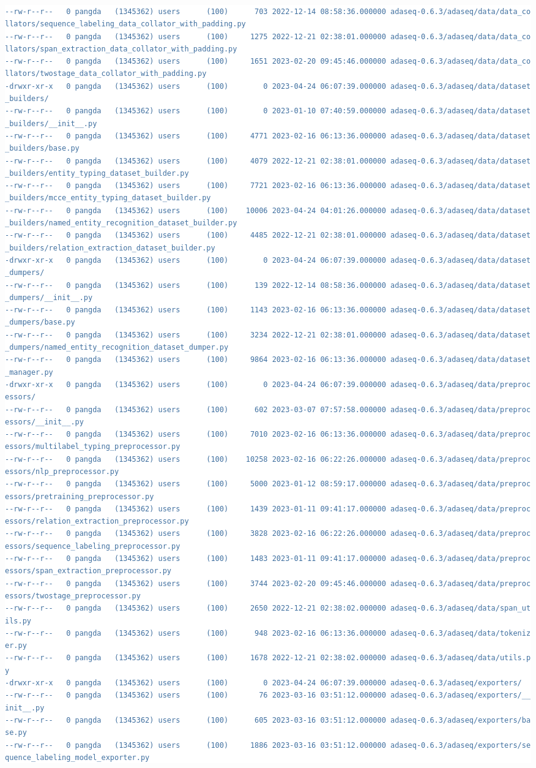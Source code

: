 ```diff
--rw-r--r--   0 pangda   (1345362) users      (100)      703 2022-12-14 08:58:36.000000 adaseq-0.6.3/adaseq/data/data_collators/sequence_labeling_data_collator_with_padding.py
--rw-r--r--   0 pangda   (1345362) users      (100)     1275 2022-12-21 02:38:01.000000 adaseq-0.6.3/adaseq/data/data_collators/span_extraction_data_collator_with_padding.py
--rw-r--r--   0 pangda   (1345362) users      (100)     1651 2023-02-20 09:45:46.000000 adaseq-0.6.3/adaseq/data/data_collators/twostage_data_collator_with_padding.py
-drwxr-xr-x   0 pangda   (1345362) users      (100)        0 2023-04-24 06:07:39.000000 adaseq-0.6.3/adaseq/data/dataset_builders/
--rw-r--r--   0 pangda   (1345362) users      (100)        0 2023-01-10 07:40:59.000000 adaseq-0.6.3/adaseq/data/dataset_builders/__init__.py
--rw-r--r--   0 pangda   (1345362) users      (100)     4771 2023-02-16 06:13:36.000000 adaseq-0.6.3/adaseq/data/dataset_builders/base.py
--rw-r--r--   0 pangda   (1345362) users      (100)     4079 2022-12-21 02:38:01.000000 adaseq-0.6.3/adaseq/data/dataset_builders/entity_typing_dataset_builder.py
--rw-r--r--   0 pangda   (1345362) users      (100)     7721 2023-02-16 06:13:36.000000 adaseq-0.6.3/adaseq/data/dataset_builders/mcce_entity_typing_dataset_builder.py
--rw-r--r--   0 pangda   (1345362) users      (100)    10006 2023-04-24 04:01:26.000000 adaseq-0.6.3/adaseq/data/dataset_builders/named_entity_recognition_dataset_builder.py
--rw-r--r--   0 pangda   (1345362) users      (100)     4485 2022-12-21 02:38:01.000000 adaseq-0.6.3/adaseq/data/dataset_builders/relation_extraction_dataset_builder.py
-drwxr-xr-x   0 pangda   (1345362) users      (100)        0 2023-04-24 06:07:39.000000 adaseq-0.6.3/adaseq/data/dataset_dumpers/
--rw-r--r--   0 pangda   (1345362) users      (100)      139 2022-12-14 08:58:36.000000 adaseq-0.6.3/adaseq/data/dataset_dumpers/__init__.py
--rw-r--r--   0 pangda   (1345362) users      (100)     1143 2023-02-16 06:13:36.000000 adaseq-0.6.3/adaseq/data/dataset_dumpers/base.py
--rw-r--r--   0 pangda   (1345362) users      (100)     3234 2022-12-21 02:38:01.000000 adaseq-0.6.3/adaseq/data/dataset_dumpers/named_entity_recognition_dataset_dumper.py
--rw-r--r--   0 pangda   (1345362) users      (100)     9864 2023-02-16 06:13:36.000000 adaseq-0.6.3/adaseq/data/dataset_manager.py
-drwxr-xr-x   0 pangda   (1345362) users      (100)        0 2023-04-24 06:07:39.000000 adaseq-0.6.3/adaseq/data/preprocessors/
--rw-r--r--   0 pangda   (1345362) users      (100)      602 2023-03-07 07:57:58.000000 adaseq-0.6.3/adaseq/data/preprocessors/__init__.py
--rw-r--r--   0 pangda   (1345362) users      (100)     7010 2023-02-16 06:13:36.000000 adaseq-0.6.3/adaseq/data/preprocessors/multilabel_typing_preprocessor.py
--rw-r--r--   0 pangda   (1345362) users      (100)    10258 2023-02-16 06:22:26.000000 adaseq-0.6.3/adaseq/data/preprocessors/nlp_preprocessor.py
--rw-r--r--   0 pangda   (1345362) users      (100)     5000 2023-01-12 08:59:17.000000 adaseq-0.6.3/adaseq/data/preprocessors/pretraining_preprocessor.py
--rw-r--r--   0 pangda   (1345362) users      (100)     1439 2023-01-11 09:41:17.000000 adaseq-0.6.3/adaseq/data/preprocessors/relation_extraction_preprocessor.py
--rw-r--r--   0 pangda   (1345362) users      (100)     3828 2023-02-16 06:22:26.000000 adaseq-0.6.3/adaseq/data/preprocessors/sequence_labeling_preprocessor.py
--rw-r--r--   0 pangda   (1345362) users      (100)     1483 2023-01-11 09:41:17.000000 adaseq-0.6.3/adaseq/data/preprocessors/span_extraction_preprocessor.py
--rw-r--r--   0 pangda   (1345362) users      (100)     3744 2023-02-20 09:45:46.000000 adaseq-0.6.3/adaseq/data/preprocessors/twostage_preprocessor.py
--rw-r--r--   0 pangda   (1345362) users      (100)     2650 2022-12-21 02:38:02.000000 adaseq-0.6.3/adaseq/data/span_utils.py
--rw-r--r--   0 pangda   (1345362) users      (100)      948 2023-02-16 06:13:36.000000 adaseq-0.6.3/adaseq/data/tokenizer.py
--rw-r--r--   0 pangda   (1345362) users      (100)     1678 2022-12-21 02:38:02.000000 adaseq-0.6.3/adaseq/data/utils.py
-drwxr-xr-x   0 pangda   (1345362) users      (100)        0 2023-04-24 06:07:39.000000 adaseq-0.6.3/adaseq/exporters/
--rw-r--r--   0 pangda   (1345362) users      (100)       76 2023-03-16 03:51:12.000000 adaseq-0.6.3/adaseq/exporters/__init__.py
--rw-r--r--   0 pangda   (1345362) users      (100)      605 2023-03-16 03:51:12.000000 adaseq-0.6.3/adaseq/exporters/base.py
--rw-r--r--   0 pangda   (1345362) users      (100)     1886 2023-03-16 03:51:12.000000 adaseq-0.6.3/adaseq/exporters/sequence_labeling_model_exporter.py
```